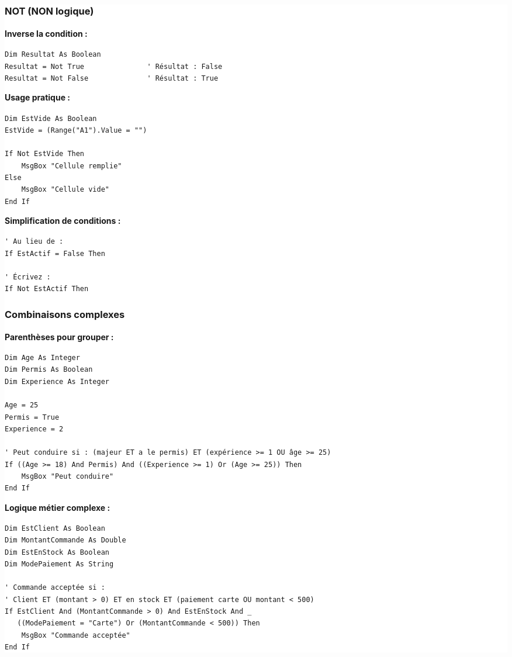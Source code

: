 ### NOT (NON logique)

**Inverse la condition :**
```vba
Dim Resultat As Boolean
Resultat = Not True               ' Résultat : False
Resultat = Not False              ' Résultat : True
```

**Usage pratique :**
```vba
Dim EstVide As Boolean
EstVide = (Range("A1").Value = "")

If Not EstVide Then
    MsgBox "Cellule remplie"
Else
    MsgBox "Cellule vide"
End If
```

**Simplification de conditions :**
```vba
' Au lieu de :
If EstActif = False Then

' Écrivez :
If Not EstActif Then
```

### Combinaisons complexes

**Parenthèses pour grouper :**
```vba
Dim Age As Integer
Dim Permis As Boolean
Dim Experience As Integer

Age = 25
Permis = True
Experience = 2

' Peut conduire si : (majeur ET a le permis) ET (expérience >= 1 OU âge >= 25)
If ((Age >= 18) And Permis) And ((Experience >= 1) Or (Age >= 25)) Then
    MsgBox "Peut conduire"
End If
```

**Logique métier complexe :**
```vba
Dim EstClient As Boolean
Dim MontantCommande As Double
Dim EstEnStock As Boolean
Dim ModePaiement As String

' Commande acceptée si :
' Client ET (montant > 0) ET en stock ET (paiement carte OU montant < 500)
If EstClient And (MontantCommande > 0) And EstEnStock And _
   ((ModePaiement = "Carte") Or (MontantCommande < 500)) Then
    MsgBox "Commande acceptée"
End If
```
